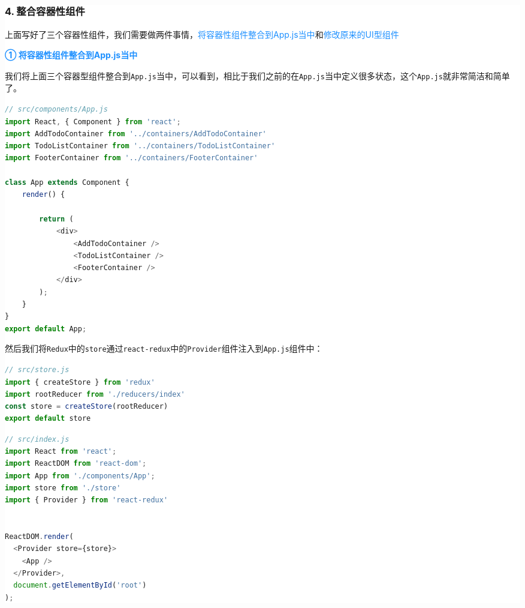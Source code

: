 ### 4. 整合容器性组件
上面写好了三个容器性组件，我们需要做两件事情，<font color=#1E90FF>将容器性组件整合到App.js当中</font>和<font color=#1E90FF>修改原来的UI型组件</font>

<font color=#1E90FF>**① 将容器性组件整合到App.js当中**</font>

我们将上面三个容器型组件整合到`App.js`当中，可以看到，相比于我们之前的在`App.js`当中定义很多状态，这个`App.js`就非常简洁和简单了。
```javascript
// src/components/App.js
import React, { Component } from 'react';
import AddTodoContainer from '../containers/AddTodoContainer'
import TodoListContainer from '../containers/TodoListContainer'
import FooterContainer from '../containers/FooterContainer'

class App extends Component {
	render() {

		return (
			<div>
				<AddTodoContainer />
				<TodoListContainer />
				<FooterContainer />
			</div>
		);
	}
}
export default App;
```

然后我们将`Redux`中的`store`通过`react-redux`中的`Provider`组件注入到`App.js`组件中：
```javascript
// src/store.js
import { createStore } from 'redux'
import rootReducer from './reducers/index'
const store = createStore(rootReducer)
export default store
```
```javascript
// src/index.js
import React from 'react';
import ReactDOM from 'react-dom';
import App from './components/App';
import store from './store'
import { Provider } from 'react-redux'


ReactDOM.render(
  <Provider store={store}>
    <App />
  </Provider>,
  document.getElementById('root')
);

```
